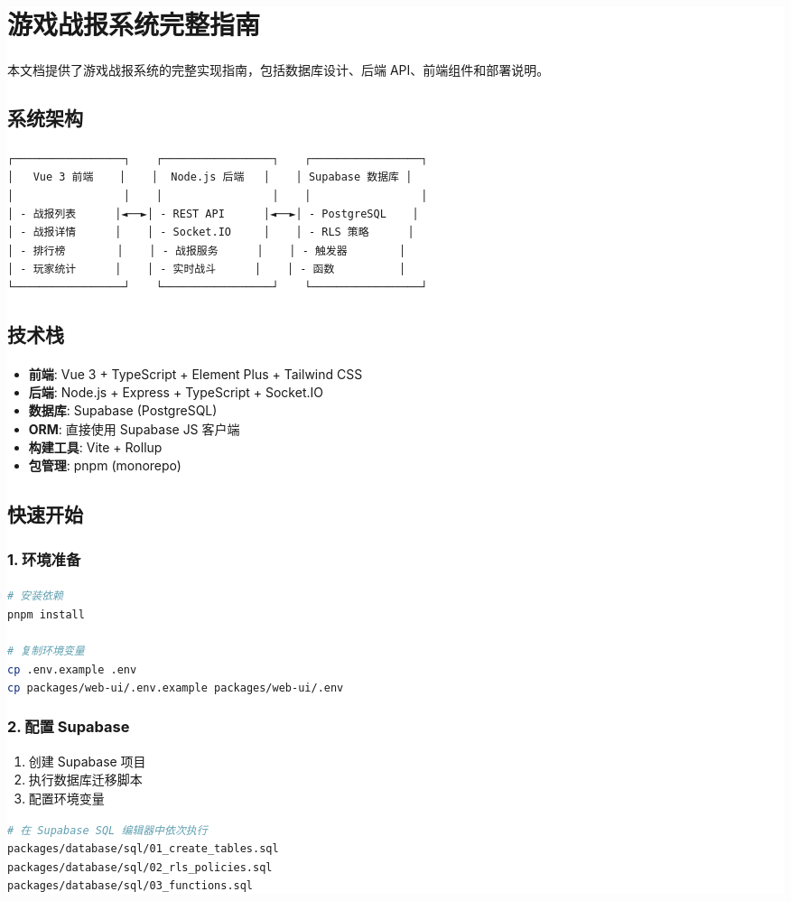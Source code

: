 # 游戏战报系统完整指南

本文档提供了游戏战报系统的完整实现指南，包括数据库设计、后端 API、前端组件和部署说明。

## 系统架构

```
┌─────────────────┐    ┌─────────────────┐    ┌─────────────────┐
│   Vue 3 前端    │    │  Node.js 后端   │    │ Supabase 数据库 │
│                 │    │                 │    │                 │
│ - 战报列表      │◄──►│ - REST API      │◄──►│ - PostgreSQL    │
│ - 战报详情      │    │ - Socket.IO     │    │ - RLS 策略      │
│ - 排行榜        │    │ - 战报服务      │    │ - 触发器        │
│ - 玩家统计      │    │ - 实时战斗      │    │ - 函数          │
└─────────────────┘    └─────────────────┘    └─────────────────┘
```

## 技术栈

- **前端**: Vue 3 + TypeScript + Element Plus + Tailwind CSS
- **后端**: Node.js + Express + TypeScript + Socket.IO
- **数据库**: Supabase (PostgreSQL)
- **ORM**: 直接使用 Supabase JS 客户端
- **构建工具**: Vite + Rollup
- **包管理**: pnpm (monorepo)

## 快速开始

### 1. 环境准备

```bash
# 安装依赖
pnpm install

# 复制环境变量
cp .env.example .env
cp packages/web-ui/.env.example packages/web-ui/.env
```

### 2. 配置 Supabase

1. 创建 Supabase 项目
2. 执行数据库迁移脚本
3. 配置环境变量

```bash
# 在 Supabase SQL 编辑器中依次执行
packages/database/sql/01_create_tables.sql
packages/database/sql/02_rls_policies.sql
packages/database/sql/03_functions.sql
```
